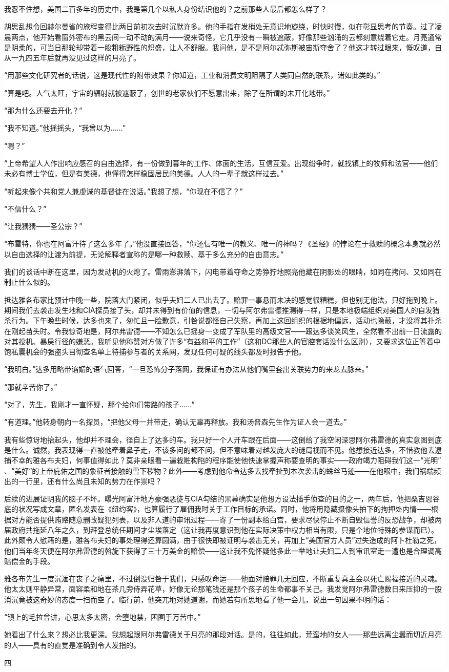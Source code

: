 我忍不住想，美国二百多年的历史中，我是第几个以私人身份结识他的？之前那些人最后都怎么样了？

胡思乱想令回赫尔曼省的旅程变得比两日前初次去时沉默许多。他的手指在发梢处无意识地旋绕，时快时慢，似在彰显思考的节奏。过了凌晨两点，他开始看窗外密布的黑云间一动不动的满月——说来奇怪，它几乎没有一瞬被遮蔽，好像那些汹涌的云都刻意绕着它走。月亮通常是阴柔的，可当日那轮却带着一股粗粝野性的炽盛，让人不舒服。我问他，是不是阿尔忒弥斯被宙斯夺舍了？他这才转过眼来，慨叹道，自从一九四五年后就再没见过这样的月亮了。

“用那些文化研究者的话说，这是现代性的附带效果？你知道，工业和消费文明阻隔了人类同自然的联系，诸如此类的。”

“算是吧。人气太旺，宇宙的辐射就被遮蔽了，创世的老家伙们不愿意出来，除了在所谓的未开化地带。”

“那为什么还要去开化？”

“我不知道。”他摇摇头，“我曾以为……”

“嗯？”

“上帝希望人人作出响应感召的自由选择，有一份做到暮年的工作、体面的生活，互信互爱。出现纷争时，就找镇上的牧师和法官——他们未必有博士学位，但是有美德，也懂得怎样稳固居民的美德。人人的一辈子就这样过去。”

“听起来像个共和党人兼虔诚的基督徒在说话。”我想了想，“你现在不信了？”

“不信什么？”

“让我猜猜——圣公宗？”

“布雷特，你也在阿富汗待了这么多年了。”他没直接回答，“你还信有唯一的教义、唯一的神吗？《圣经》的悖论在于救赎的概念本身就必然以自由选择的让渡为前提，无论解释者宣称的是哪一种救赎、基于多么充分的自由意志。”

我们的谈话中断在这里，因为发动机的火熄了。雷雨澎湃落下，闪电带着夺命之势狰狞地照亮他藏在阴影处的眼睛，如同在拷问、又如同在制止什么似的。

抵达雅各布家比预计中晚一些，院落大门紧闭，似乎夫妇二人已出去了。赔罪一事悬而未决的感觉很糟糕，但也别无他法，只好拖到晚上。期间我们去袭击发生地和CIA探员接了头，却并未得到有价值的信息，一切与阿尔弗雷德推测得一样，只是本地极端组织对美国人的自发猎杀行为。下午晚些时候，达多也来了，匆忙且一脸歉意，引咎说都怪自己失察，再加上这回组织的根据地偏远，活动也隐蔽，才没将其扑杀在刚起苗头时。令我惊奇地是，阿尔弗雷德——不知怎么已摇身一变成了军队里的高级文官——跟达多谈笑风生，全然看不出前一日流露的对其投机、暴戾行径的嫌恶。我听见他称赞对方做了许多“有益和平的工作”（这和DC那些人的官腔套话没什么区别），又要求这位正等着中饱私囊机会的强盗头目彻查名单上待捕参与者的关系网，发现任何可疑的线头都及时报告予他。

“我明白。”达多用略带谄媚的语气回答，“一旦恐怖分子落网，我保证有办法从他们嘴里套出关联势力的来龙去脉来。”

“那就辛苦你了。”

“对了，先生，我刚才一直怀疑，那个给你们带路的孩子……”

“有道理。”他转身朝向一名探员，“把他父母一并带走，确认无辜再释放。我和汤普森先生作为证人会一道去。”

我有些惊讶地抬起头，他却并不理会，径自上了达多的车。我只好一个人开车跟在后面——这倒给了我空闲深思阿尔弗雷德的真实意图到底是什么。诚然，我表现得一直被他牵着鼻子走，不该多问的都不问，但不意味着对越发庞大的谜局视而不见。他想接近达多，不惜教他去逮捕不幸的雅各布夫妇，何事值得如此？莫非亲眼看一遍栽赃构陷的程序能使他快速掌握声称要查明的事实——政府竭力阻碍我们这一“光明” 、“美好”的上帝庇佑之国的象征者接触的雪下秽物？此外——考虑到他命令达多去找牵扯到本次袭击的蛛丝马迹——在他眼中，我们祸端频出的一行里，还有什么尚且未知的势力在作祟吗？

后续的进展证明我的脑子不坏。曝光阿富汗地方豪强恶徒与CIA勾结的黑幕确实是他想方设法插手侦查的目的之一，两年后，他把桑吉恩谷底的状况写成文章，匿名发表在《纽约客》，也算履行了雇佣我时关于工作目标的承诺。同时，他将用隐藏摄像头拍下的拘押处内情——根据对方能否提供贿赂随意删改疑犯列表，以及非人道的审讯过程——寄了一份副本给白宫，要求尽快停止不断自毁信誉的反恐战争，却被两届政府共拖延八年之久，到拜登总统任期间才尘埃落定（这让我再度意识到他在实际决策中权力相当有限，只是个地位特殊的参谋而已）。此外颇令人慰藉的是，雅各布夫妇的事处理得还算圆满，由于很快即被证明与袭击无关，再加上“美国官方人员”过失造成的阿卜杜勒之死，他们当年冬天便在阿尔弗雷德的斡旋下获得了三十万美金的赔偿——这让我不免怀疑他多此一举地让夫妇二人到审讯室走一遭也是合理调高赔偿金的手段。

雅各布先生一度沉湎在丧子之痛里，不过倒没归咎于我们，只感叹命运——他面对赔罪几无回应，不断重复真主会以死亡赐福接近的灵魂。他太太则平静异常，面容柔和地在茶几旁侍弄花草，好像无论那笔钱还是那个孩子的生命都事不关己。我发觉阿尔弗雷德数日来压抑的一股消沉竟被这奇妙的态度一扫而空了。临行前，他突兀地对她道谢，而她若有所思地看了他一会儿，说出一句因果不明的话：

“镇上的毛拉曾讲，心思太多太密，会堕地禁，困囿于万苦中。”

她看出了什么来？想必比我更深。我想起跟阿尔弗雷德关于月亮的那段对话。是的，往往如此，荒蛮地的女人——那些远离尘嚣而切近月亮的人——具有的直觉是准确到令人发指的。


四
